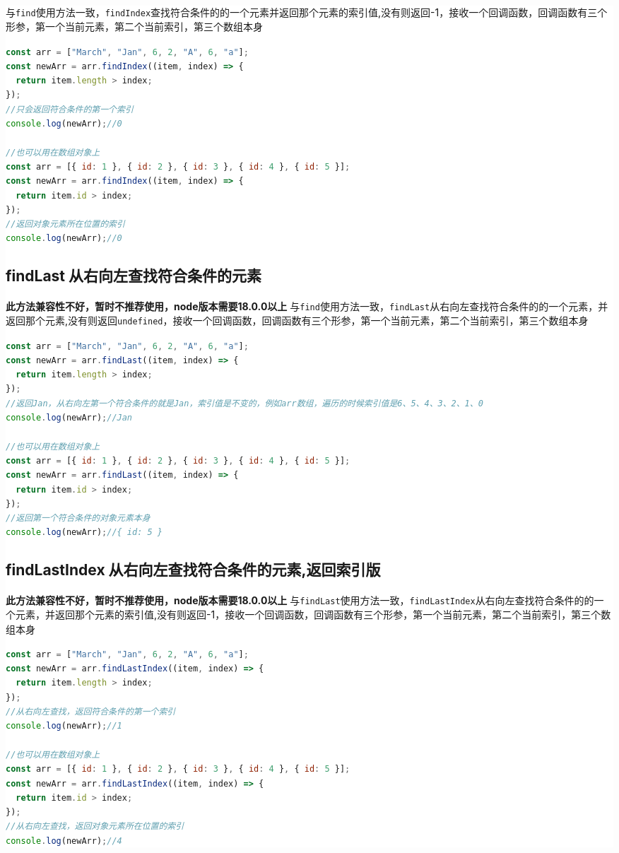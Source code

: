与`find`使用方法一致，`findIndex`查找符合条件的的一个元素并返回那个元素的索引值,没有则返回-1，接收一个回调函数，回调函数有三个形参，第一个当前元素，第二个当前索引，第三个数组本身

```js
const arr = ["March", "Jan", 6, 2, "A", 6, "a"];
const newArr = arr.findIndex((item, index) => {
  return item.length > index;
});
//只会返回符合条件的第一个索引
console.log(newArr);//0

//也可以用在数组对象上
const arr = [{ id: 1 }, { id: 2 }, { id: 3 }, { id: 4 }, { id: 5 }];
const newArr = arr.findIndex((item, index) => {
  return item.id > index;
});
//返回对象元素所在位置的索引
console.log(newArr);//0
```

## findLast 从右向左查找符合条件的元素

**此方法兼容性不好，暂时不推荐使用，node版本需要18.0.0以上** 与`find`使用方法一致，`findLast`从右向左查找符合条件的的一个元素，并返回那个元素,没有则返回`undefined`，接收一个回调函数，回调函数有三个形参，第一个当前元素，第二个当前索引，第三个数组本身

```js
const arr = ["March", "Jan", 6, 2, "A", 6, "a"];
const newArr = arr.findLast((item, index) => {
  return item.length > index;
});
//返回Jan，从右向左第一个符合条件的就是Jan，索引值是不变的，例如arr数组，遍历的时候索引值是6、5、4、3、2、1、0
console.log(newArr);//Jan

//也可以用在数组对象上
const arr = [{ id: 1 }, { id: 2 }, { id: 3 }, { id: 4 }, { id: 5 }];
const newArr = arr.findLast((item, index) => {
  return item.id > index;
});
//返回第一个符合条件的对象元素本身
console.log(newArr);//{ id: 5 }
```

## findLastIndex 从右向左查找符合条件的元素,返回索引版

**此方法兼容性不好，暂时不推荐使用，node版本需要18.0.0以上** 与`findLast`使用方法一致，`findLastIndex`从右向左查找符合条件的的一个元素，并返回那个元素的索引值,没有则返回-1，接收一个回调函数，回调函数有三个形参，第一个当前元素，第二个当前索引，第三个数组本身

```js
const arr = ["March", "Jan", 6, 2, "A", 6, "a"];
const newArr = arr.findLastIndex((item, index) => {
  return item.length > index;
});
//从右向左查找，返回符合条件的第一个索引
console.log(newArr);//1

//也可以用在数组对象上
const arr = [{ id: 1 }, { id: 2 }, { id: 3 }, { id: 4 }, { id: 5 }];
const newArr = arr.findLastIndex((item, index) => {
  return item.id > index;
});
//从右向左查找，返回对象元素所在位置的索引
console.log(newArr);//4
```
